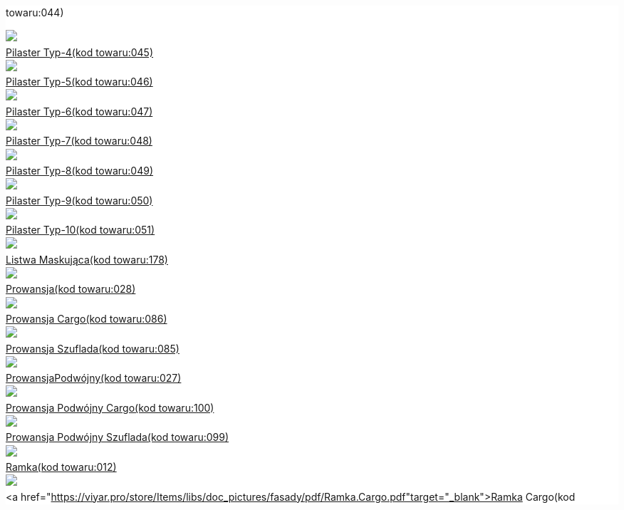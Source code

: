 towaru:044)</a></div></div></div><div class="w3-third"><div class="w3-card"><img class="image" src="https://viyar.pro/store/Items/libs/doc_pictures/fasady2/frezerovki/pilaster.png" style="width:100%"><div class="w3-container"><a href="https://viyar.pro/store/Items/libs/doc_pictures/fasady/pdf/Pilaster.Typ4.pdf" target="_blank">Pilaster Typ-4(kod towaru:045)</a></div></div></div><div class="w3-third"><div class="w3-card"><img class="image" src="https://viyar.pro/store/Items/libs/doc_pictures/fasady2/frezerovki/pilaster.png" style="width:100%"><div class="w3-container"><a href="https://viyar.pro/store/Items/libs/doc_pictures/fasady/pdf/Pilaster.Typ5.pdf" target="_blank">Pilaster Typ-5(kod towaru:046)</a></div></div></div><div class="w3-third"><div class="w3-card"><img class="image" src="https://viyar.pro/store/Items/libs/doc_pictures/fasady2/frezerovki/pilaster.png" style="width:100%"><div class="w3-container"><a href="https://viyar.pro/store/Items/libs/doc_pictures/fasady/pdf/Pilaster.Typ6.pdf" target="_blank">Pilaster Typ-6(kod towaru:047)</a></div></div></div><div class="w3-third"><div class="w3-card"><img class="image" src="https://viyar.pro/store/Items/libs/doc_pictures/fasady2/frezerovki/pilaster.png" style="width:100%"><div class="w3-container"><a href="https://viyar.pro/store/Items/libs/doc_pictures/fasady/pdf/Pilaster.Typ7.pdf" target="_blank">Pilaster Typ-7(kod towaru:048)</a></div></div></div><div class="w3-third"><div class="w3-card"><img class="image" src="https://viyar.pro/store/Items/libs/doc_pictures/fasady2/frezerovki/pilaster.png" style="width:100%"><div class="w3-container"><a href="https://viyar.pro/store/Items/libs/doc_pictures/fasady/pdf/Pilaster.Typ8.pdf" target="_blank">Pilaster Typ-8(kod towaru:049)</a></div></div></div><div class="w3-third"><div class="w3-card"><img class="image" src="https://viyar.pro/store/Items/libs/doc_pictures/fasady2/frezerovki/pilaster.png" style="width:100%"><div class="w3-container"><a href="https://viyar.pro/store/Items/libs/doc_pictures/fasady/pdf/Pilaster.Typ9.pdf" target="_blank">Pilaster Typ-9(kod towaru:050)</a></div></div></div><div class="w3-third"><div class="w3-card"><img class="image" src="https://viyar.pro/store/Items/libs/doc_pictures/fasady2/frezerovki/pilaster.png" style="width:100%"><div class="w3-container"><a href="https://viyar.pro/store/Items/libs/doc_pictures/fasady/pdf/Pilaster.Typ10.pdf" target="_blank">Pilaster Typ-10(kod towaru:051)</a> </div></div></div><div class="w3-third"><div class="w3-card"><img class="image" src="https://viyar.pro/store/Items/libs/doc_pictures/fasady2/frezerovki/Zaślepka.png" style="width:100%"><div class="w3-container"><a href="https://viyar.pro/store/Items/libs/doc_pictures/fasady2/pdf/Listwa maskująca.pdf" target="_blank">Listwa Maskująca(kod towaru:178)</a> </div></div></div><div class="w3-third"><div class="w3-card"><img class="image" src="https://viyar.pro/store/Items/libs/doc_pictures/fasady2/frezerovki/prowansja 028.png" style="width:100%"><div class="w3-container"><a href="https://viyar.pro/store/Items/libs/doc_pictures/fasady/pdf/Prowansja.pdf" target="_blank">Prowansja(kod towaru:028) </a></div></div></div><div class="w3-third"><div class="w3-card"><img class="image" src="https://viyar.pro/store/Items/libs/doc_pictures/fasady2/frezerovki/prowansja cargo086.png" style="width:100%"><div class="w3-container"><a href="https://viyar.pro/store/Items/libs/doc_pictures/fasady/pdf/Prowansja.Cargo.pdf" target="_blank">Prowansja Cargo(kod towaru:086)</a></div></div></div><div class="w3-third"><div class="w3-card"><img class="image" src="https://viyar.pro/store/Items/libs/doc_pictures/fasady2/frezerovki/prowansja szuflada 085.png" style="width:100%"><div class="w3-container"><a href="https://viyar.pro/store/Items/libs/doc_pictures/fasady/pdf/Prowansja.Szuflada.pdf" target="_blank">Prowansja Szuflada(kod towaru:085)</a></div></div></div><div class="w3-third"><div class="w3-card"><img class="image" src="https://viyar.pro/store/Items/libs/doc_pictures/fasady2/frezerovki/prowansja podwójny 027.png" style="width:100%"><div class="w3-container"><a href="https://viyar.pro/store/Items/libs/doc_pictures/fasady/pdf/ProwansjaPodwójny.pdf" target="_blank">ProwansjaPodwójny(kod towaru:027)</a> </div></div></div><div class="w3-third"><div class="w3-card"><img class="image" src="https://viyar.pro/store/Items/libs/doc_pictures/fasady2/frezerovki/prowansja podwójny cargo 100.png" style="width:100%"><div class="w3-container"><a href="https://viyar.pro/store/Items/libs/doc_pictures/fasady/pdf/ProwansjaPodwójny.Cargo.pdf" target="_blank">Prowansja Podwójny Cargo(kod towaru:100)</a> </div></div></div><div class="w3-third"><div class="w3-card"><img class="image" src="https://viyar.pro/store/Items/libs/doc_pictures/fasady2/frezerovki/prowansja podwójny szuflada 099.png" style="width:100%"><div class="w3-container"><a href="https://viyar.pro/store/Items/libs/doc_pictures/fasady/pdf/ProwansjaPodwójny.Szuflada.pdf" target="_blank">Prowansja Podwójny Szuflada(kod towaru:099)</a> </div></div></div><div class="w3-third"><div class="w3-card"><img class="image" src="https://viyar.pro/store/Items/libs/doc_pictures/fasady2/frezerovki/ramka012.png" style="width:100%"><div class="w3-container"><a href="https://viyar.pro/store/Items/libs/doc_pictures/fasady/pdf/Ramka.pdf" target="_blank">Ramka(kod towaru:012)</a> </div></div></div><div class="w3-third"><div class="w3-card"><img class="image" src="https://viyar.pro/store/Items/libs/doc_pictures/fasady2/frezerovki/ramka cargo 084.png" style="width:100%"><div class="w3-container"></a><a href="https://viyar.pro/store/Items/libs/doc_pictures/fasady/pdf/Ramka.Cargo.pdf"target="_blank">Ramka Cargo(kod